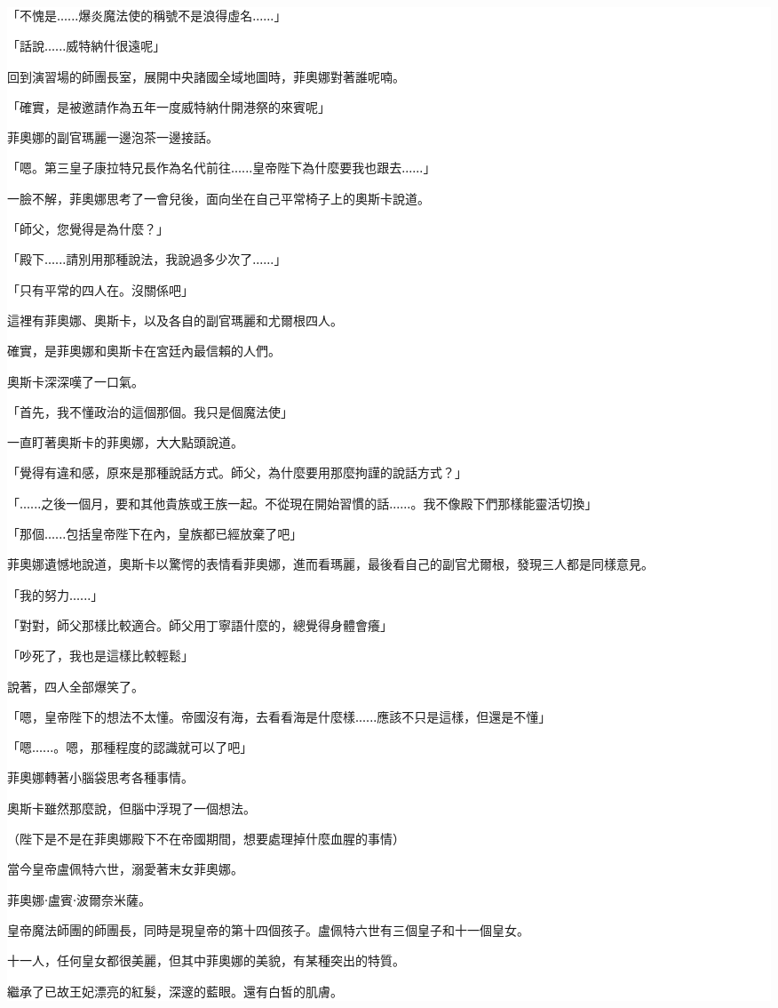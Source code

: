 「不愧是......爆炎魔法使的稱號不是浪得虛名......」

「話說......威特納什很遠呢」

回到演習場的師團長室，展開中央諸國全域地圖時，菲奧娜對著誰呢喃。

「確實，是被邀請作為五年一度威特納什開港祭的來賓呢」

菲奧娜的副官瑪麗一邊泡茶一邊接話。

「嗯。第三皇子康拉特兄長作為名代前往......皇帝陛下為什麼要我也跟去......」

一臉不解，菲奧娜思考了一會兒後，面向坐在自己平常椅子上的奧斯卡說道。

「師父，您覺得是為什麼？」

「殿下......請別用那種說法，我說過多少次了......」

「只有平常的四人在。沒關係吧」

這裡有菲奧娜、奧斯卡，以及各自的副官瑪麗和尤爾根四人。

確實，是菲奧娜和奧斯卡在宮廷內最信賴的人們。

奧斯卡深深嘆了一口氣。

「首先，我不懂政治的這個那個。我只是個魔法使」

一直盯著奧斯卡的菲奧娜，大大點頭說道。

「覺得有違和感，原來是那種說話方式。師父，為什麼要用那麼拘謹的說話方式？」

「......之後一個月，要和其他貴族或王族一起。不從現在開始習慣的話......。我不像殿下們那樣能靈活切換」

「那個......包括皇帝陛下在內，皇族都已經放棄了吧」

菲奧娜遺憾地說道，奧斯卡以驚愕的表情看菲奧娜，進而看瑪麗，最後看自己的副官尤爾根，發現三人都是同樣意見。

「我的努力......」

「對對，師父那樣比較適合。師父用丁寧語什麼的，總覺得身體會癢」

「吵死了，我也是這樣比較輕鬆」

說著，四人全部爆笑了。

「嗯，皇帝陛下的想法不太懂。帝國沒有海，去看看海是什麼樣......應該不只是這樣，但還是不懂」

「嗯......。嗯，那種程度的認識就可以了吧」

菲奧娜轉著小腦袋思考各種事情。

奧斯卡雖然那麼說，但腦中浮現了一個想法。

（陛下是不是在菲奧娜殿下不在帝國期間，想要處理掉什麼血腥的事情）

當今皇帝盧佩特六世，溺愛著末女菲奧娜。

菲奧娜·盧賓·波爾奈米薩。

皇帝魔法師團的師團長，同時是現皇帝的第十四個孩子。盧佩特六世有三個皇子和十一個皇女。

十一人，任何皇女都很美麗，但其中菲奧娜的美貌，有某種突出的特質。

繼承了已故王妃漂亮的紅髮，深邃的藍眼。還有白皙的肌膚。
